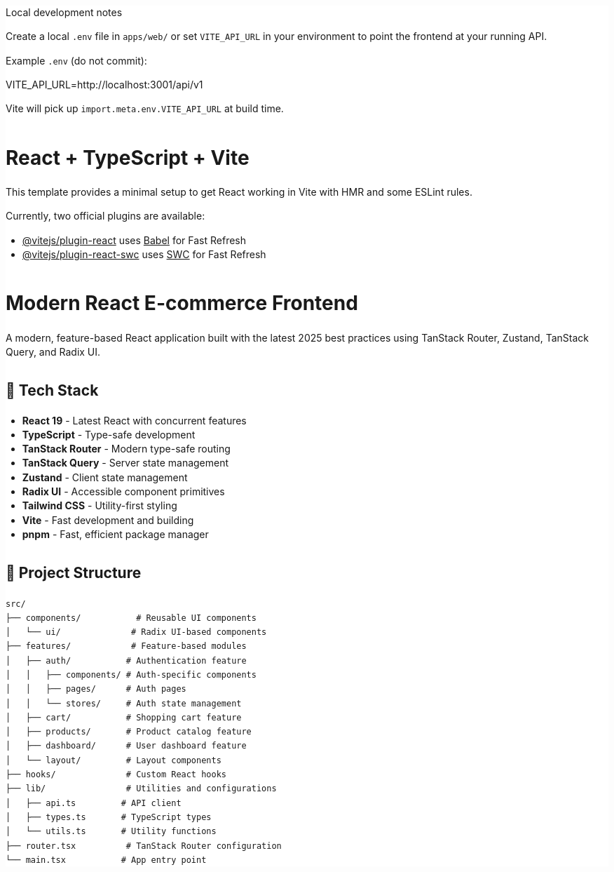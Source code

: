 Local development notes

Create a local `.env` file in `apps/web/` or set `VITE_API_URL` in your environment to point the frontend at your running API.

Example `.env` (do not commit):

VITE_API_URL=http://localhost:3001/api/v1

Vite will pick up `import.meta.env.VITE_API_URL` at build time.
# React + TypeScript + Vite

This template provides a minimal setup to get React working in Vite with HMR and some ESLint rules.

Currently, two official plugins are available:

- [@vitejs/plugin-react](https://github.com/vitejs/vite-plugin-react/blob/main/packages/plugin-react) uses [Babel](https://babeljs.io/) for Fast Refresh
- [@vitejs/plugin-react-swc](https://github.com/vitejs/vite-plugin-react/blob/main/packages/plugin-react-swc) uses [SWC](https://swc.rs/) for Fast Refresh

# Modern React E-commerce Frontend

A modern, feature-based React application built with the latest 2025 best practices using TanStack Router, Zustand, TanStack Query, and Radix UI.

## 🚀 Tech Stack

- **React 19** - Latest React with concurrent features
- **TypeScript** - Type-safe development
- **TanStack Router** - Modern type-safe routing
- **TanStack Query** - Server state management
- **Zustand** - Client state management
- **Radix UI** - Accessible component primitives
- **Tailwind CSS** - Utility-first styling
- **Vite** - Fast development and building
- **pnpm** - Fast, efficient package manager

## 📁 Project Structure

```
src/
├── components/           # Reusable UI components
│   └── ui/              # Radix UI-based components
├── features/            # Feature-based modules
│   ├── auth/           # Authentication feature
│   │   ├── components/ # Auth-specific components
│   │   ├── pages/      # Auth pages
│   │   └── stores/     # Auth state management
│   ├── cart/           # Shopping cart feature
│   ├── products/       # Product catalog feature
│   ├── dashboard/      # User dashboard feature
│   └── layout/         # Layout components
├── hooks/              # Custom React hooks
├── lib/                # Utilities and configurations
│   ├── api.ts         # API client
│   ├── types.ts       # TypeScript types
│   └── utils.ts       # Utility functions
├── router.tsx          # TanStack Router configuration
└── main.tsx           # App entry point
```
